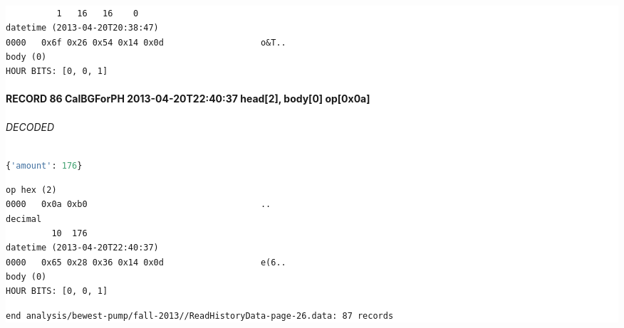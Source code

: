               1   16   16    0
    datetime (2013-04-20T20:38:47)
    0000   0x6f 0x26 0x54 0x14 0x0d                   o&T..
    body (0)
    HOUR BITS: [0, 0, 1]
#### RECORD 86 CalBGForPH 2013-04-20T22:40:37 head[2], body[0] op[0x0a]
###### DECODED
```python
{'amount': 176}
```
    op hex (2)
    0000   0x0a 0xb0                                  ..
    decimal
             10  176
    datetime (2013-04-20T22:40:37)
    0000   0x65 0x28 0x36 0x14 0x0d                   e(6..
    body (0)
    HOUR BITS: [0, 0, 1]
`end analysis/bewest-pump/fall-2013//ReadHistoryData-page-26.data: 87 records`
